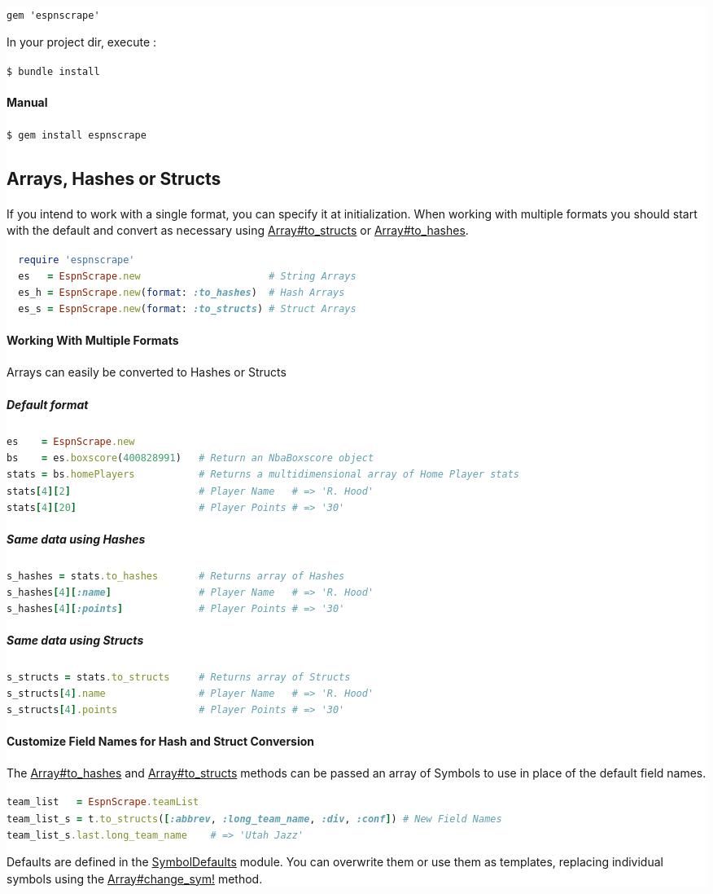 ```
gem 'espnscrape'
```
In your project dir, execute :

```
$ bundle install
```
#### Manual
```
$ gem install espnscrape
```
## Arrays, Hashes or Structs
If you intend to work with a single format, you can specify it at initialization. When working with multiple formats you should start with the default and convert as necessary using [Array#to_structs] or [Array#to_hashes].

```ruby
  require 'espnscrape'
  es   = EspnScrape.new                      # String Arrays
  es_h = EspnScrape.new(format: :to_hashes)  # Hash Arrays
  es_s = EspnScrape.new(format: :to_structs) # Struct Arrays
```
#### Working With Multiple Formats
Arrays can easily be converted to Hashes or Structs

##### Default format
```ruby
es    = EspnScrape.new
bs    = es.boxscore(400828991)   # Return an NbaBoxscore object
stats = bs.homePlayers           # Returns a multidimensional array of Home Player stats
stats[4][2]                      # Player Name   # => 'R. Hood'
stats[4][20]                     # Player Points # => '30'
```
##### Same data using Hashes
```ruby
s_hashes = stats.to_hashes       # Returns array of Hashes
s_hashes[4][:name]               # Player Name   # => 'R. Hood'
s_hashes[4][:points]             # Player Points # => '30'
```
##### Same data using Structs
```ruby
s_structs = stats.to_structs     # Returns array of Structs
s_structs[4].name                # Player Name   # => 'R. Hood'
s_structs[4].points              # Player Points # => '30'
```
#### Customize Field Names for Hash and Struct Conversion
The [Array#to_hashes] and [Array#to_structs] methods can be passed an array of Symbols
to use in place of the default field names.

```ruby
team_list   = EspnScrape.teamList
team_list_s = t.to_structs([:abbrev, :long_team_name, :div, :conf]) # New Field Names
team_list_s.last.long_team_name    # => 'Utah Jazz'
```
Defaults are defined in the [SymbolDefaults] module.
You can overwrite them or use them as templates, replacing individual symbols using
the [Array#change_sym!] method.


[CHANGELOG]: ./CHANGELOG.md
[RubyDoc.info]: http://www.rubydoc.info/gems/espnscrape/0.6.0
[Navigator]: http://www.rubydoc.info/gems/espnscrape/0.6.0/Navigator
[Array#to_structs]: http://www.rubydoc.info/gems/espnscrape/0.6.0/Array#to_structs-instance_method
[Array#to_hashes]: http://www.rubydoc.info/gems/espnscrape/0.6.0/Array#to_hashes-instance_method
[Array#change_sym!]: http://www.rubydoc.info/gems/espnscrape/0.6.0/Array#change_sym%21-instance_method
[SymbolDefaults]: ./lib/espnscrape/SymbolDefaults.rb